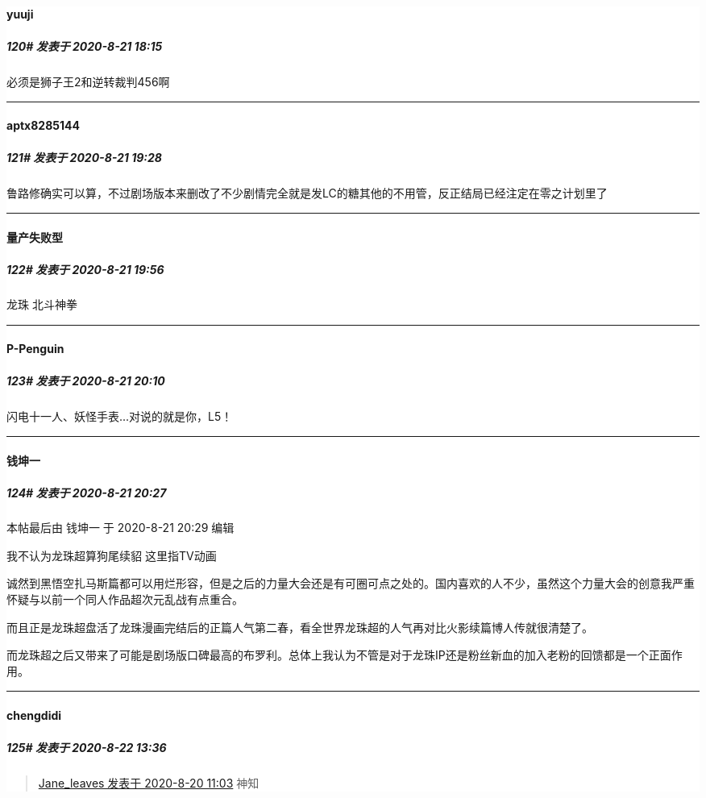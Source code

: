 ####  yuuji  
##### 120#       发表于 2020-8-21 18:15


必须是狮子王2和逆转裁判456啊


-----

####  aptx8285144  
##### 121#       发表于 2020-8-21 19:28


鲁路修确实可以算，不过剧场版本来删改了不少剧情完全就是发LC的糖其他的不用管，反正结局已经注定在零之计划里了


-----

####  量产失败型  
##### 122#       发表于 2020-8-21 19:56


龙珠 北斗神拳


-----

####  P-Penguin  
##### 123#       发表于 2020-8-21 20:10


闪电十一人、妖怪手表...对说的就是你，L5！


-----

####  钱坤一  
##### 124#       发表于 2020-8-21 20:27


 本帖最后由 钱坤一 于 2020-8-21 20:29 编辑 

我不认为龙珠超算狗尾续貂 这里指TV动画

诚然到黑悟空扎马斯篇都可以用烂形容，但是之后的力量大会还是有可圈可点之处的。国内喜欢的人不少，虽然这个力量大会的创意我严重怀疑与以前一个同人作品超次元乱战有点重合。

而且正是龙珠超盘活了龙珠漫画完结后的正篇人气第二春，看全世界龙珠超的人气再对比火影续篇博人传就很清楚了。

而龙珠超之后又带来了可能是剧场版口碑最高的布罗利。总体上我认为不管是对于龙珠IP还是粉丝新血的加入老粉的回馈都是一个正面作用。


-----

####  chengdidi  
##### 125#       发表于 2020-8-22 13:36


<blockquote><a href="httphttps://bbs.saraba1st.com/2b/forum.php?mod=redirect&amp;goto=findpost&amp;pid=48493306&amp;ptid=1955652" target="_blank">Jane_leaves 发表于 2020-8-20 11:03</a>
神知
